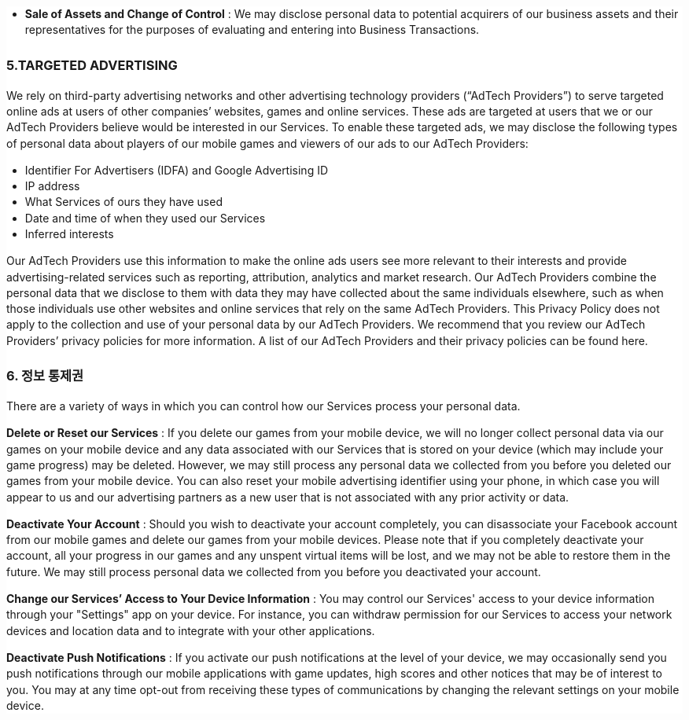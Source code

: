 - <b>Sale of Assets and Change of Control</b> : We may disclose personal data to potential acquirers of our business assets and their representatives for the purposes of evaluating and entering into Business Transactions.

### 5.TARGETED ADVERTISING

We rely on third-party advertising networks and other advertising technology providers (“AdTech Providers”) to serve targeted online ads at users of other companies’ websites, games and online services. These ads are targeted at users that we or our AdTech Providers believe would be interested in our Services. To enable these targeted ads, we may disclose the following types of personal data about players of our mobile games and viewers of our ads to our AdTech Providers:

- Identifier For Advertisers (IDFA) and Google Advertising ID
- IP address
- What Services of ours they have used
- Date and time of when they used our Services
- Inferred interests

Our AdTech Providers use this information to make the online ads users see more relevant to their interests and provide advertising-related services such as reporting, attribution, analytics and market research. Our AdTech Providers combine the personal data that we disclose to them with data they may have collected about the same individuals elsewhere, such as when those individuals use other websites and online services that rely on the same AdTech Providers. This Privacy Policy does not apply to the collection and use of your personal data by our AdTech Providers. We recommend that you review our AdTech Providers’ privacy policies for more information. A list of our AdTech Providers and their privacy policies can be found here.

### 6. 정보 통제권

There are a variety of ways in which you can control how our Services process your personal data.

<b>Delete or Reset our Services</b> : If you delete our games from your mobile device, we will no longer collect personal data via our games on your mobile device and any data associated with our Services that is stored on your device (which may include your game progress) may be deleted. However, we may still process any personal data we collected from you before you deleted our games from your mobile device. You can also reset your mobile advertising identifier using your phone, in which case you will appear to us and our advertising partners as a new user that is not associated with any prior activity or data.

<b>Deactivate Your Account</b> : Should you wish to deactivate your account completely, you can disassociate your Facebook account from our mobile games and delete our games from your mobile devices. Please note that if you completely deactivate your account, all your progress in our games and any unspent virtual items will be lost, and we may not be able to restore them in the future. We may still process personal data we collected from you before you deactivated your account.

<b>Change our Services’ Access to Your Device Information</b> : You may control our Services' access to your device information through your "Settings" app on your device. For instance, you can withdraw permission for our Services to access your network devices and location data and to integrate with your other applications.

<b>Deactivate Push Notifications</b> : If you activate our push notifications at the level of your device, we may occasionally send you push notifications through our mobile applications with game updates, high scores and other notices that may be of interest to you. You may at any time opt-out from receiving these types of communications by changing the relevant settings on your mobile device.
